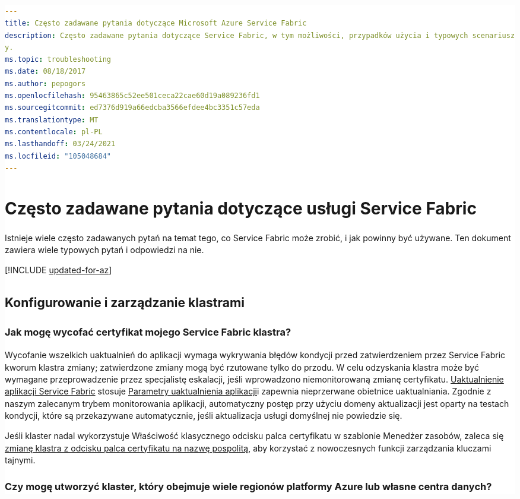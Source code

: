 ```yaml
---
title: Często zadawane pytania dotyczące Microsoft Azure Service Fabric
description: Często zadawane pytania dotyczące Service Fabric, w tym możliwości, przypadków użycia i typowych scenariuszy.
ms.topic: troubleshooting
ms.date: 08/18/2017
ms.author: pepogors
ms.openlocfilehash: 95463865c52ee501ceca22cae60d19a089236fd1
ms.sourcegitcommit: ed7376d919a66edcba3566efdee4bc3351c57eda
ms.translationtype: MT
ms.contentlocale: pl-PL
ms.lasthandoff: 03/24/2021
ms.locfileid: "105048684"
---
```

# <a name="commonly-asked-service-fabric-questions"></a>Często zadawane pytania dotyczące usługi Service Fabric

Istnieje wiele często zadawanych pytań na temat tego, co Service Fabric może zrobić, i jak powinny być używane. Ten dokument zawiera wiele typowych pytań i odpowiedzi na nie.


[!INCLUDE [updated-for-az](../../includes/updated-for-az.md)]

## <a name="cluster-setup-and-management"></a>Konfigurowanie i zarządzanie klastrami

### <a name="how-do-i-roll-back-my-service-fabric-cluster-certificate"></a>Jak mogę wycofać certyfikat mojego Service Fabric klastra?

Wycofanie wszelkich uaktualnień do aplikacji wymaga wykrywania błędów kondycji przed zatwierdzeniem przez Service Fabric kworum klastra zmiany; zatwierdzone zmiany mogą być rzutowane tylko do przodu. W celu odzyskania klastra może być wymagane przeprowadzenie przez specjalistę eskalacji, jeśli wprowadzono niemonitorowaną zmianę certyfikatu.  [Uaktualnienie aplikacji Service Fabric](./service-fabric-application-upgrade.md) stosuje [Parametry uaktualnienia aplikacji](./service-fabric-application-upgrade-parameters.md)i zapewnia nieprzerwane obietnice uaktualniania.  Zgodnie z naszym zalecanym trybem monitorowania aplikacji, automatyczny postęp przy użyciu domeny aktualizacji jest oparty na testach kondycji, które są przekazywane automatycznie, jeśli aktualizacja usługi domyślnej nie powiedzie się.
 
Jeśli klaster nadal wykorzystuje Właściwość klasycznego odcisku palca certyfikatu w szablonie Menedżer zasobów, zaleca się [zmianę klastra z odcisku palca certyfikatu na nazwę pospolitą](./service-fabric-cluster-change-cert-thumbprint-to-cn.md), aby korzystać z nowoczesnych funkcji zarządzania kluczami tajnymi.

### <a name="can-i-create-a-cluster-that-spans-multiple-azure-regions-or-my-own-datacenters"></a>Czy mogę utworzyć klaster, który obejmuje wiele regionów platformy Azure lub własne centra danych?
